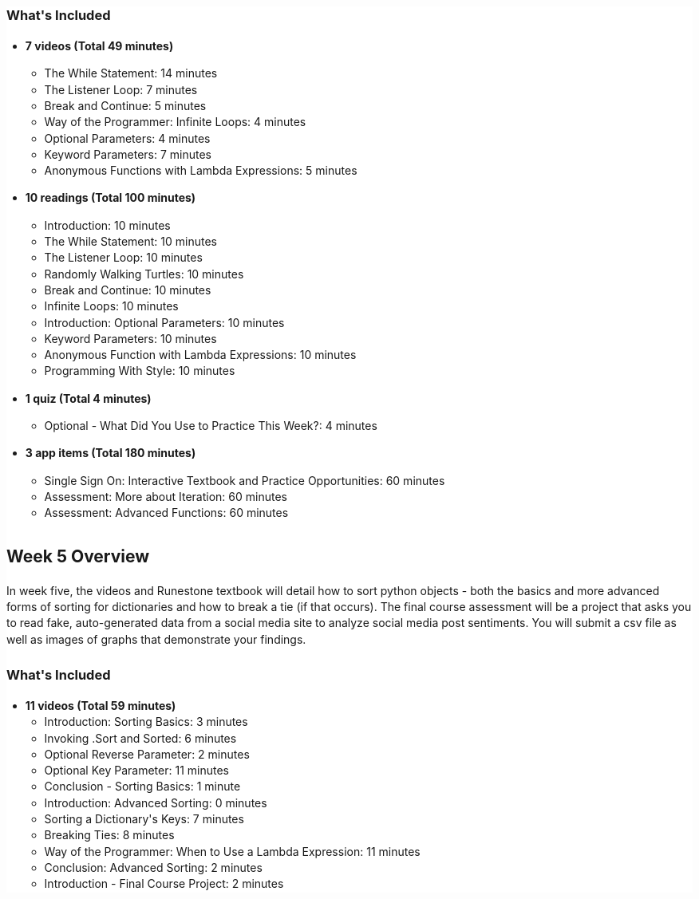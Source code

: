 ### What's Included
- **7 videos (Total 49 minutes)**
  - The While Statement: 14 minutes
  - The Listener Loop: 7 minutes
  - Break and Continue: 5 minutes
  - Way of the Programmer: Infinite Loops: 4 minutes
  - Optional Parameters: 4 minutes
  - Keyword Parameters: 7 minutes
  - Anonymous Functions with Lambda Expressions: 5 minutes

- **10 readings (Total 100 minutes)**
  - Introduction: 10 minutes
  - The While Statement: 10 minutes
  - The Listener Loop: 10 minutes
  - Randomly Walking Turtles: 10 minutes
  - Break and Continue: 10 minutes
  - Infinite Loops: 10 minutes
  - Introduction: Optional Parameters: 10 minutes
  - Keyword Parameters: 10 minutes
  - Anonymous Function with Lambda Expressions: 10 minutes
  - Programming With Style: 10 minutes

- **1 quiz (Total 4 minutes)**
  - Optional - What Did You Use to Practice This Week?: 4 minutes

- **3 app items (Total 180 minutes)**
  - Single Sign On: Interactive Textbook and Practice Opportunities: 60 minutes
  - Assessment: More about Iteration: 60 minutes
  - Assessment: Advanced Functions: 60 minutes

## Week 5 Overview

In week five, the videos and Runestone textbook will detail how to sort python objects - both the basics and more advanced forms of sorting for dictionaries and how to break a tie (if that occurs). The final course assessment will be a project that asks you to read fake, auto-generated data from a social media site to analyze social media post sentiments. You will submit a csv file as well as images of graphs that demonstrate your findings.

### What's Included
- **11 videos (Total 59 minutes)**
  - Introduction: Sorting Basics: 3 minutes
  - Invoking .Sort and Sorted: 6 minutes
  - Optional Reverse Parameter: 2 minutes
  - Optional Key Parameter: 11 minutes
  - Conclusion - Sorting Basics: 1 minute
  - Introduction: Advanced Sorting: 0 minutes
  - Sorting a Dictionary's Keys: 7 minutes
  - Breaking Ties: 8 minutes
  - Way of the Programmer: When to Use a Lambda Expression: 11 minutes
  - Conclusion: Advanced Sorting: 2 minutes
  - Introduction - Final Course Project: 2 minutes
